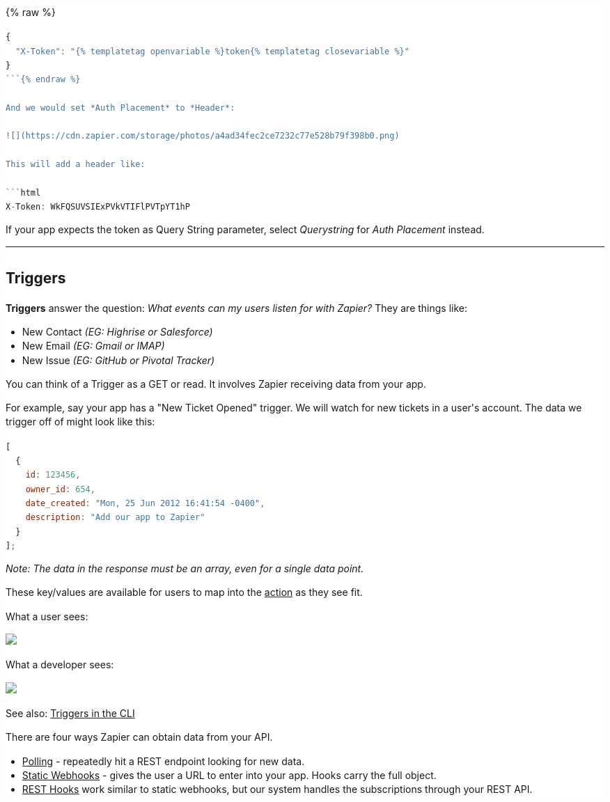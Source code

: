 {% raw %}

````javascript
{
  "X-Token": "{% templatetag openvariable %}token{% templatetag closevariable %}"
}
```{% endraw %}

And we would set *Auth Placement* to *Header*:

![](https://cdn.zapier.com/storage/photos/a4ad34fec2ce7232c77e528b79f398b0.png)

This will add a header like:

```html
X-Token: WkFQSUVSIExPVkVTIFlPVTpYT1hP
````

If your app expects the token as Query String parameter, select _Querystring_ for _Auth Placement_ instead.

---

## Triggers

**Triggers** answer the question: _What events can my users listen for with Zapier?_ They are things like:

- New Contact _(EG: Highrise or Salesforce)_
- New Email _(EG: Gmail or IMAP)_
- New Issue _(EG: GitHub or Pivotal Tracker)_

You can think of a Trigger as a GET or read. It involves Zapier receiving data from your app.

For example, say your app has a "New Ticket Opened" trigger. We will watch for new tickets in a user's account. The data we trigger off of might look like this:

```javascript
[
  {
    id: 123456,
    owner_id: 654,
    date_created: "Mon, 25 Jun 2012 16:41:54 -0400",
    description: "Add our app to Zapier"
  }
];
```

_Note: The data in the response must be an array, even for a single data point._

These key/values are available for users to map into the [action](#actions) as they see fit.

What a user sees:

![](https://cdn.zapier.com/storage/photos/f52aa243c8d08c98cfd332e04e169820.png)

What a developer sees:

![](https://cdn.zapier.com/storage/photos/0ca98ee10ff4ddb3c3ca06286c7be07c.png)

See also: [Triggers in the CLI](https://zapier.github.io/zapier-platform-cli/#triggerssearchescreates)

There are four ways Zapier can obtain data from your API.

- [Polling](#polling) - repeatedly hit a REST endpoint looking for new data.
- [Static Webhooks](#static-webhooks) - gives the user a URL to enter into your app. Hooks carry the full object.
- [REST Hooks](#rest-hooks) work similar to static webhooks, but our system handles the subscriptions through your REST API.